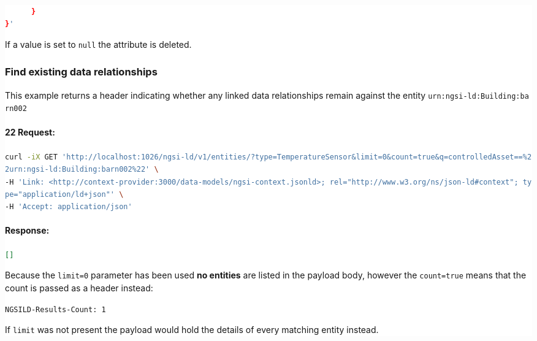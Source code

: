 ```bash
      }
}'
```

If a value is set to `null` the attribute is deleted.

### Find existing data relationships

This example returns a header indicating whether any linked data relationships remain against the entity `urn:ngsi-ld:Building:barn002`

#### 22 Request:

```bash
curl -iX GET 'http://localhost:1026/ngsi-ld/v1/entities/?type=TemperatureSensor&limit=0&count=true&q=controlledAsset==%22urn:ngsi-ld:Building:barn002%22' \
-H 'Link: <http://context-provider:3000/data-models/ngsi-context.jsonld>; rel="http://www.w3.org/ns/json-ld#context"; type="application/ld+json"' \
-H 'Accept: application/json'
```

#### Response:

```json
[]
```

Because the `limit=0` parameter has been used **no entities** are listed in the payload body, however the `count=true` means that  the count is passed as a header instead:

```text
NGSILD-Results-Count: 1
```

If `limit` was not present the payload would hold the details of every matching entity instead.

